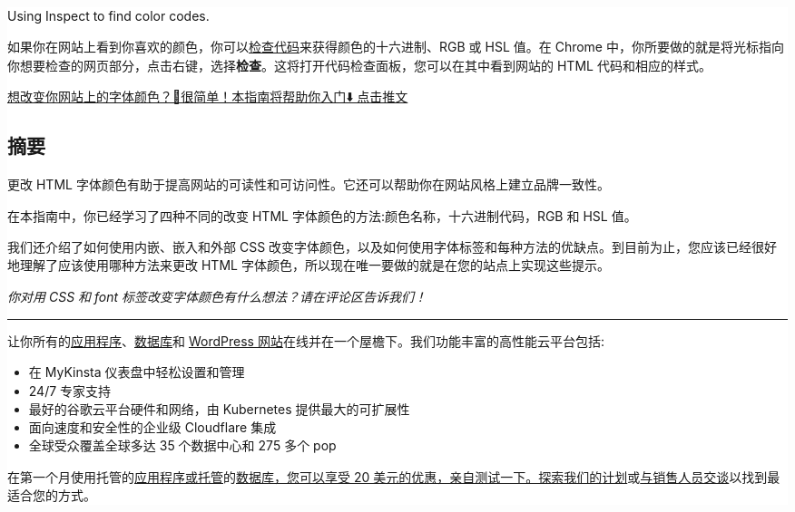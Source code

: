 Using Inspect to find color codes.



如果你在网站上看到你喜欢的颜色，你可以[检查代码](https://kinsta.com/blog/inspect-element/)来获得颜色的十六进制、RGB 或 HSL 值。在 Chrome 中，你所要做的就是将光标指向你想要检查的网页部分，点击右键，选择**检查**。这将打开代码检查面板，您可以在其中看到网站的 HTML 代码和相应的样式。

[想改变你网站上的字体颜色？🎨很简单！本指南将帮助你入门⬇️ 点击推文](https://twitter.com/intent/tweet?url=https%3A%2F%2Fkinsta.com%2Fblog%2Fhtml-font-color%2F&via=kinsta&text=Want+to+change+the+font+color+on+your+site%3F+%F0%9F%8E%A8+It%27s+simple%21+This+guide+will+help+you+get+started+%E2%AC%87%EF%B8%8F&hashtags=HTML%2CFonts)

## 摘要

更改 HTML 字体颜色有助于提高网站的可读性和可访问性。它还可以帮助你在网站风格上建立品牌一致性。

在本指南中，你已经学习了四种不同的改变 HTML 字体颜色的方法:颜色名称，十六进制代码，RGB 和 HSL 值。

我们还介绍了如何使用内嵌、嵌入和外部 CSS 改变字体颜色，以及如何使用字体标签和每种方法的优缺点。到目前为止，您应该已经很好地理解了应该使用哪种方法来更改 HTML 字体颜色，所以现在唯一要做的就是在您的站点上实现这些提示。

*你对用 CSS 和 font 标签改变字体颜色有什么想法？请在评论区告诉我们！*

* * *

让你所有的[应用程序](https://kinsta.com/application-hosting/)、[数据库](https://kinsta.com/database-hosting/)和 [WordPress 网站](https://kinsta.com/wordpress-hosting/)在线并在一个屋檐下。我们功能丰富的高性能云平台包括:

*   在 MyKinsta 仪表盘中轻松设置和管理
*   24/7 专家支持
*   最好的谷歌云平台硬件和网络，由 Kubernetes 提供最大的可扩展性
*   面向速度和安全性的企业级 Cloudflare 集成
*   全球受众覆盖全球多达 35 个数据中心和 275 多个 pop

在第一个月使用托管的[应用程序或托管](https://kinsta.com/application-hosting/)的[数据库，您可以享受 20 美元的优惠，亲自测试一下。探索我们的](https://kinsta.com/database-hosting/)[计划](https://kinsta.com/plans/)或[与销售人员交谈](https://kinsta.com/contact-us/)以找到最适合您的方式。